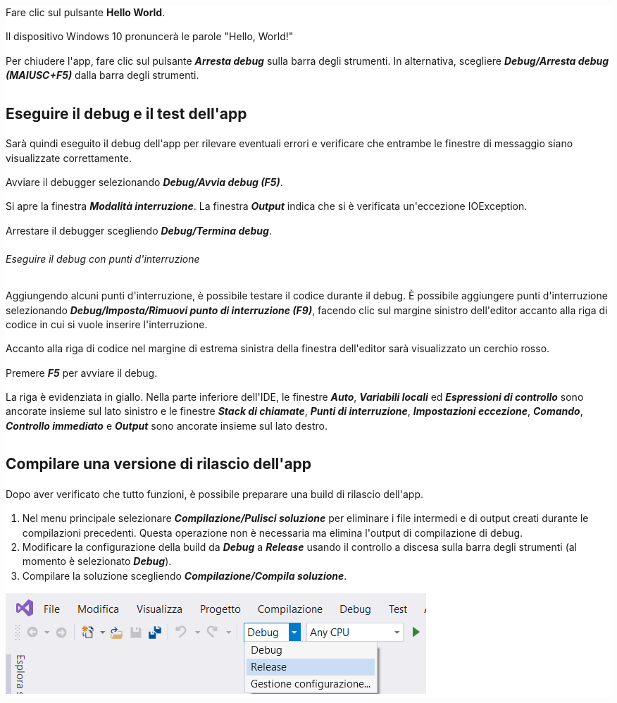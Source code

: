 Fare clic sul pulsante **Hello World**.

Il dispositivo Windows 10 pronuncerà le parole "Hello, World!"

Per chiudere l'app, fare clic sul pulsante ***Arresta debug*** sulla barra degli strumenti. In alternativa, scegliere ***Debug/Arresta debug (MAIUSC+F5)*** dalla barra degli strumenti.



## Eseguire il debug e il test dell'app

 Sarà quindi eseguito il debug dell'app per rilevare eventuali errori e verificare che entrambe le finestre di messaggio siano visualizzate correttamente. 

 Avviare il debugger selezionando ***Debug/Avvia debug (F5)***.

Si apre la finestra ***Modalità interruzione***. La finestra ***Output*** indica che si è verificata un'eccezione IOException.

Arrestare il debugger scegliendo ***Debug/Termina debug***.

###### Eseguire il debug con punti d'interruzione

 Aggiungendo alcuni punti d'interruzione, è possibile testare il codice durante il debug. È possibile aggiungere punti d'interruzione selezionando ***Debug/Imposta/Rimuovi punto di interruzione (F9)***, facendo clic sul margine sinistro dell'editor accanto alla riga di codice in cui si vuole inserire l'interruzione.

 Accanto alla riga di codice nel margine di estrema sinistra della finestra dell'editor sarà visualizzato un cerchio rosso.

Premere ***F5*** per avviare il debug.

La riga è evidenziata in giallo. Nella parte inferiore dell'IDE, le finestre ***Auto***, ***Variabili locali*** ed ***Espressioni di controllo*** sono ancorate insieme sul lato sinistro e le finestre ***Stack di chiamate***, ***Punti di interruzione***, ***Impostazioni eccezione***, ***Comando***, ***Controllo immediato*** e ***Output*** sono ancorate insieme sul lato destro.



## Compilare una versione di rilascio dell'app

 Dopo aver verificato che tutto funzioni, è possibile preparare una build di rilascio dell'app.

1. Nel menu principale selezionare ***Compilazione/Pulisci soluzione*** per eliminare i file intermedi e di output creati durante le compilazioni precedenti. Questa operazione non è necessaria ma elimina l'output di compilazione di debug.
2. Modificare la configurazione della build da ***Debug*** a ***Release*** usando il controllo a discesa sulla barra degli strumenti (al momento è selezionato ***Debug***).
3. Compilare la soluzione scegliendo ***Compilazione/Compila soluzione***.

![](img/11_UWP.png)
